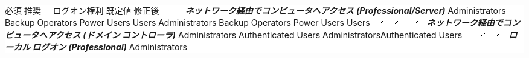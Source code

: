 <th style="border:1px solid black;" >必須</th>
<th style="border:1px solid black;" >推奨</th>
<th style="border:1px solid black;" > </th>
<th style="border:1px solid black;" > </th>
</tr>
</thead>
<tbody>
<tr class="odd">
<td style="border:1px solid black;">ログオン権利</td>
<td style="border:1px solid black;">既定値</td>
<td style="border:1px solid black;">修正後</td>
<td style="border:1px solid black;"> </td>
<td style="border:1px solid black;"> </td>
<td style="border:1px solid black;"> </td>
<td style="border:1px solid black;"> </td>
<td style="border:1px solid black;"> </td>
</tr>
<tr class="even">
<td style="border:1px solid black;"><strong><em>ネットワーク経由でコンピュータへアクセス</em></strong>
<strong><em>(Professional/Server)</em></strong></td>
<td style="border:1px solid black;">Administrators
Backup Operators
Power Users
Users</td>
<td style="border:1px solid black;">Administrators
Backup Operators
Power Users
Users</td>
<td style="border:1px solid black;"> 
<img src="images/Dd277455.check(ja-jp,TechNet.10).gif" /></td>
<td style="border:1px solid black;"> 
<img src="images/Dd277455.check(ja-jp,TechNet.10).gif" /></td>
<td style="border:1px solid black;"> </td>
<td style="border:1px solid black;"> 
<img src="images/Dd277455.check(ja-jp,TechNet.10).gif" /></td>
<td style="border:1px solid black;"> </td>
</tr>
<tr class="odd">
<td style="border:1px solid black;"><strong><em>ネットワーク経由でコンピュータへアクセス</em></strong>
<strong><em>(ドメイン コントローラ)</em></strong></td>
<td style="border:1px solid black;">Administrators
Authenticated Users</td>
<td style="border:1px solid black;">AdministratorsAuthenticated Users</td>
<td style="border:1px solid black;"> </td>
<td style="border:1px solid black;"> </td>
<td style="border:1px solid black;"> 
<img src="images/Dd277455.check(ja-jp,TechNet.10).gif" /></td>
<td style="border:1px solid black;"> 
<img src="images/Dd277455.check(ja-jp,TechNet.10).gif" /></td>
<td style="border:1px solid black;"> </td>
</tr>
<tr class="even">
<td style="border:1px solid black;"><strong><em>ローカル ログオン</em></strong>
<strong><em>(Professional)</em></strong></td>
<td style="border:1px solid black;">Administrators